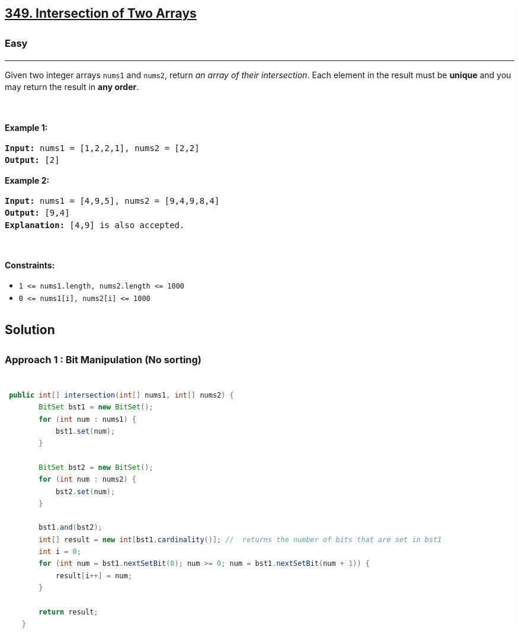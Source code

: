 
<h2><a href="https://leetcode.com/problems/intersection-of-two-arrays/">349. Intersection of Two Arrays</a></h2><h3>Easy</h3><hr><div><p>Given two integer arrays <code>nums1</code> and <code>nums2</code>, return <em>an array of their intersection</em>. Each element in the result must be <strong>unique</strong> and you may return the result in <strong>any order</strong>.</p>

<p>&nbsp;</p>
<p><strong class="example">Example 1:</strong></p>

<pre><strong>Input:</strong> nums1 = [1,2,2,1], nums2 = [2,2]
<strong>Output:</strong> [2]
</pre>

<p><strong class="example">Example 2:</strong></p>

<pre><strong>Input:</strong> nums1 = [4,9,5], nums2 = [9,4,9,8,4]
<strong>Output:</strong> [9,4]
<strong>Explanation:</strong> [4,9] is also accepted.
</pre>

<p>&nbsp;</p>
<p><strong>Constraints:</strong></p>

<ul>
	<li><code>1 &lt;= nums1.length, nums2.length &lt;= 1000</code></li>
	<li><code>0 &lt;= nums1[i], nums2[i] &lt;= 1000</code></li>
</ul>
</div>


## Solution

### Approach 1 : Bit Manipulation (No sorting)

```java

 public int[] intersection(int[] nums1, int[] nums2) {
        BitSet bst1 = new BitSet();
        for (int num : nums1) {
            bst1.set(num);
        }

        BitSet bst2 = new BitSet();
        for (int num : nums2) {
            bst2.set(num);
        }

        bst1.and(bst2);
        int[] result = new int[bst1.cardinality()]; //  returns the number of bits that are set in bst1
        int i = 0;
        for (int num = bst1.nextSetBit(0); num >= 0; num = bst1.nextSetBit(num + 1)) {
            result[i++] = num;
        }

        return result;
    }

```
